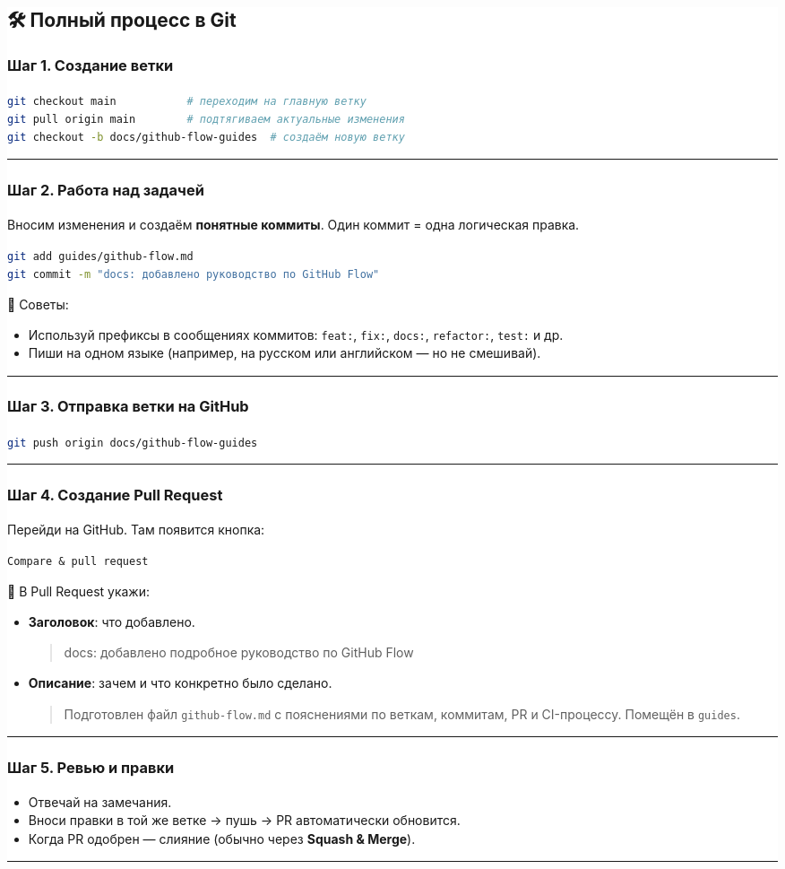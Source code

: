 
## 🛠️ Полный процесс в Git

### Шаг 1. Создание ветки

```bash
git checkout main           # переходим на главную ветку
git pull origin main        # подтягиваем актуальные изменения
git checkout -b docs/github-flow-guides  # создаём новую ветку
```

---

### Шаг 2. Работа над задачей

Вносим изменения и создаём **понятные коммиты**. Один коммит = одна логическая правка.

```bash
git add guides/github-flow.md
git commit -m "docs: добавлено руководство по GitHub Flow"
```

📌 Советы:
- Используй префиксы в сообщениях коммитов: `feat:`, `fix:`, `docs:`, `refactor:`, `test:` и др.
- Пиши на одном языке (например, на русском или английском — но не смешивай).

---

### Шаг 3. Отправка ветки на GitHub

```bash
git push origin docs/github-flow-guides
```

---

### Шаг 4. Создание Pull Request

Перейди на GitHub. Там появится кнопка:

```
Compare & pull request
```

🔽 В Pull Request укажи:
- **Заголовок**: что добавлено.
  > docs: добавлено подробное руководство по GitHub Flow
- **Описание**: зачем и что конкретно было сделано.
  > Подготовлен файл `github-flow.md` с пояснениями по веткам, коммитам, PR и CI-процессу. Помещён в `guides`.

---

### Шаг 5. Ревью и правки

- Отвечай на замечания.
- Вноси правки в той же ветке → пушь → PR автоматически обновится.
- Когда PR одобрен — слияние (обычно через **Squash & Merge**).

---